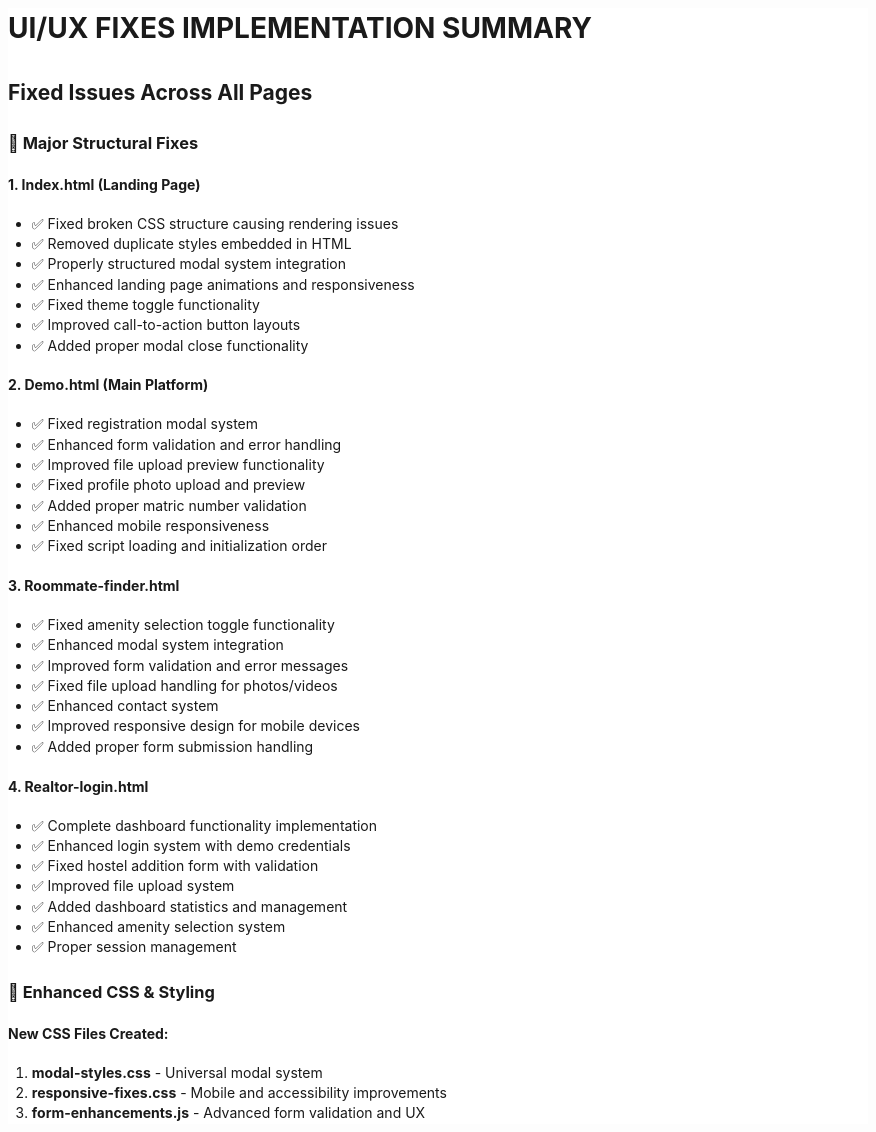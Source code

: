 # UI/UX FIXES IMPLEMENTATION SUMMARY

## Fixed Issues Across All Pages

### 🔧 **Major Structural Fixes**

#### 1. **Index.html (Landing Page)**
- ✅ Fixed broken CSS structure causing rendering issues
- ✅ Removed duplicate styles embedded in HTML
- ✅ Properly structured modal system integration
- ✅ Enhanced landing page animations and responsiveness
- ✅ Fixed theme toggle functionality
- ✅ Improved call-to-action button layouts
- ✅ Added proper modal close functionality

#### 2. **Demo.html (Main Platform)**
- ✅ Fixed registration modal system
- ✅ Enhanced form validation and error handling
- ✅ Improved file upload preview functionality
- ✅ Fixed profile photo upload and preview
- ✅ Added proper matric number validation
- ✅ Enhanced mobile responsiveness
- ✅ Fixed script loading and initialization order

#### 3. **Roommate-finder.html**
- ✅ Fixed amenity selection toggle functionality
- ✅ Enhanced modal system integration
- ✅ Improved form validation and error messages
- ✅ Fixed file upload handling for photos/videos
- ✅ Enhanced contact system
- ✅ Improved responsive design for mobile devices
- ✅ Added proper form submission handling

#### 4. **Realtor-login.html**
- ✅ Complete dashboard functionality implementation
- ✅ Enhanced login system with demo credentials
- ✅ Fixed hostel addition form with validation
- ✅ Improved file upload system
- ✅ Added dashboard statistics and management
- ✅ Enhanced amenity selection system
- ✅ Proper session management

### 🎨 **Enhanced CSS & Styling**

#### **New CSS Files Created:**
1. **modal-styles.css** - Universal modal system
2. **responsive-fixes.css** - Mobile and accessibility improvements
3. **form-enhancements.js** - Advanced form validation and UX
